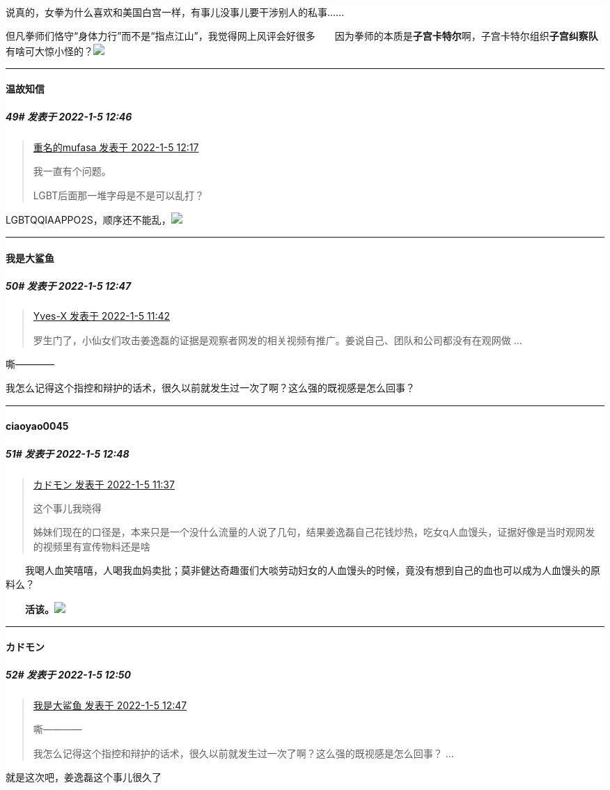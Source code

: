 说真的，女拳为什么喜欢和美国白宫一样，有事儿没事儿要干涉别人的私事……

但凡拳师们恪守“身体力行”而不是“指点江山”，我觉得网上风评会好很多</blockquote>　　因为拳师的本质是<strong>子宫卡特尔</strong>啊，子宫卡特尔组织<strong>子宫纠察队</strong>有啥可大惊小怪的？<img src="https://static.saraba1st.com/image/smiley/face2017/017.png" referrerpolicy="no-referrer">

*****

####  温故知信  
##### 49#       发表于 2022-1-5 12:46

<blockquote><a href="httphttps://bbs.saraba1st.com/2b/forum.php?mod=redirect&amp;goto=findpost&amp;pid=54170278&amp;ptid=2045837" target="_blank">重名的mufasa 发表于 2022-1-5 12:17</a>

我一直有个问题。

LGBT后面那一堆字母是不是可以乱打？</blockquote>
LGBTQQIAAPPO2S，顺序还不能乱，<img src="https://static.saraba1st.com/image/smiley/face2017/067.png" referrerpolicy="no-referrer">

*****

####  我是大鲨鱼  
##### 50#       发表于 2022-1-5 12:47

<blockquote><a href="httphttps://bbs.saraba1st.com/2b/forum.php?mod=redirect&amp;goto=findpost&amp;pid=54169793&amp;ptid=2045837" target="_blank">Yves-X 发表于 2022-1-5 11:42</a>

罗生门了，小仙女们攻击姜逸磊的证据是观察者网发的相关视频有推广。姜说自己、团队和公司都没有在观网做 ...</blockquote>
嘶————

我怎么记得这个指控和辩护的话术，很久以前就发生过一次了啊？这么强的既视感是怎么回事？

*****

####  ciaoyao0045  
##### 51#       发表于 2022-1-5 12:48

<blockquote><a href="httphttps://bbs.saraba1st.com/2b/forum.php?mod=redirect&amp;goto=findpost&amp;pid=54169717&amp;ptid=2045837" target="_blank">カドモン 发表于 2022-1-5 11:37</a>

这个事儿我晓得

姊妹们现在的口径是，本来只是一个没什么流量的人说了几句，结果姜逸磊自己花钱炒热，吃女q人血馒头，证据好像是当时观网发的视频里有宣传物料还是啥</blockquote>　　我喝人血笑嘻嘻，人喝我血妈卖批；莫非健达奇趣蛋们大啖劳动妇女的人血馒头的时候，竟没有想到自己的血也可以成为人血馒头的原料么？

　　<strong>活该。</strong><img src="https://static.saraba1st.com/image/smiley/face2017/049.png" referrerpolicy="no-referrer">

*****

####  カドモン  
##### 52#       发表于 2022-1-5 12:50

<blockquote><a href="httphttps://bbs.saraba1st.com/2b/forum.php?mod=redirect&amp;goto=findpost&amp;pid=54170693&amp;ptid=2045837" target="_blank">我是大鲨鱼 发表于 2022-1-5 12:47</a>

嘶————

我怎么记得这个指控和辩护的话术，很久以前就发生过一次了啊？这么强的既视感是怎么回事？ ...</blockquote>
就是这次吧，姜逸磊这个事儿很久了
